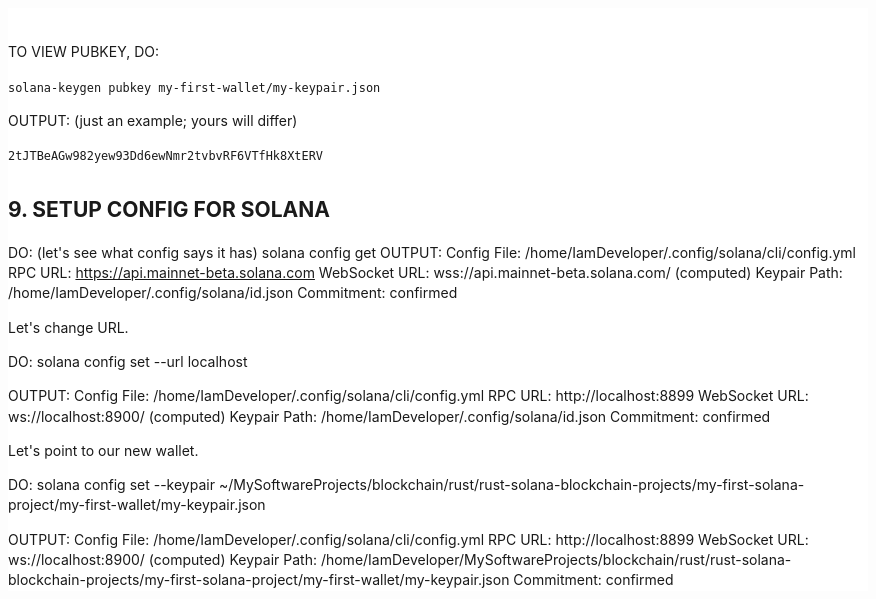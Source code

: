 <br/>

TO VIEW PUBKEY, DO:  
```
solana-keygen pubkey my-first-wallet/my-keypair.json
```

OUTPUT: (just an example; yours will differ)
```
2tJTBeAGw982yew93Dd6ewNmr2tvbvRF6VTfHk8XtERV
```


## 9. SETUP CONFIG FOR SOLANA
DO: (let's see what config says it has)
solana config get
OUTPUT:
Config File: /home/IamDeveloper/.config/solana/cli/config.yml
RPC URL: https://api.mainnet-beta.solana.com
WebSocket URL: wss://api.mainnet-beta.solana.com/ (computed)
Keypair Path: /home/IamDeveloper/.config/solana/id.json
Commitment: confirmed


Let's change URL.

DO:
solana config set --url localhost

OUTPUT:
Config File: /home/IamDeveloper/.config/solana/cli/config.yml
RPC URL: http://localhost:8899
WebSocket URL: ws://localhost:8900/ (computed)
Keypair Path: /home/IamDeveloper/.config/solana/id.json
Commitment: confirmed


Let's point to our new wallet.

DO:
solana config set --keypair ~/MySoftwareProjects/blockchain/rust/rust-solana-blockchain-projects/my-first-solana-project/my-first-wallet/my-keypair.json

OUTPUT:
Config File: /home/IamDeveloper/.config/solana/cli/config.yml
RPC URL: http://localhost:8899
WebSocket URL: ws://localhost:8900/ (computed)
Keypair Path: /home/IamDeveloper/MySoftwareProjects/blockchain/rust/rust-solana-blockchain-projects/my-first-solana-project/my-first-wallet/my-keypair.json
Commitment: confirmed










